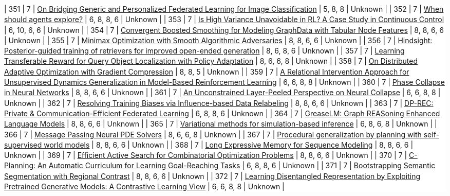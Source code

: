 |    351 |        7    | [On Bridging Generic and Personalized Federated Learning for Image Classification](https://openreview.net/forum?id=I1hQbx10Kxn)                                                                           | 5, 8, 8             | Unknown    |
|    352 |        7    | [When should agents explore?](https://openreview.net/forum?id=dEwfxt14bca)                                                                                                                                | 6, 8, 8, 6          | Unknown    |
|    353 |        7    | [Is High Variance Unavoidable in RL? A Case Study in Continuous Control](https://openreview.net/forum?id=9xhgmsNVHu)                                                                                      | 6, 10, 6, 6         | Unknown    |
|    354 |        7    | [Convergent Boosted Smoothing for Modeling GraphData with Tabular Node Features](https://openreview.net/forum?id=nHpzE7DqAnG)                                                                             | 8, 8, 6, 6          | Unknown    |
|    355 |        7    | [Minimax Optimization with Smooth Algorithmic Adversaries](https://openreview.net/forum?id=UdxJ2fJx7N0)                                                                                                   | 8, 8, 6, 6          | Unknown    |
|    356 |        7    | [Hindsight: Posterior-guided training of retrievers for improved open-ended generation](https://openreview.net/forum?id=Vr_BTpw3wz)                                                                       | 8, 6, 8, 6          | Unknown    |
|    357 |        7    | [Learning Transferable Reward for Query Object Localization with Policy Adaptation](https://openreview.net/forum?id=92tYQiil17)                                                                           | 8, 6, 6, 8          | Unknown    |
|    358 |        7    | [On Distributed Adaptive Optimization with Gradient Compression](https://openreview.net/forum?id=CI-xXX9dg9l)                                                                                             | 8, 8, 5             | Unknown    |
|    359 |        7    | [A Relational Intervention Approach for Unsupervised Dynamics Generalization in Model-Based Reinforcement Learning](https://openreview.net/forum?id=YRq0ZUnzKoZ)                                          | 6, 6, 8, 8          | Unknown    |
|    360 |        7    | [Phase Collapse in Neural Networks](https://openreview.net/forum?id=iPHLcmtietq)                                                                                                                          | 8, 8, 6, 6          | Unknown    |
|    361 |        7    | [An Unconstrained Layer-Peeled Perspective on Neural Collapse](https://openreview.net/forum?id=WZ3yjh8coDg)                                                                                               | 6, 6, 8, 8          | Unknown    |
|    362 |        7    | [Resolving Training Biases via Influence-based Data Relabeling](https://openreview.net/forum?id=EskfH0bwNVn)                                                                                              | 8, 8, 6, 6          | Unknown    |
|    363 |        7    | [DP-REC: Private & Communication-Efficient Federated Learning](https://openreview.net/forum?id=b-ZaBVGx8Q)                                                                                                | 6, 8, 8, 6          | Unknown    |
|    364 |        7    | [GreaseLM: Graph REASoning Enhanced Language Models](https://openreview.net/forum?id=41e9o6cQPj)                                                                                                          | 8, 8, 6, 6          | Unknown    |
|    365 |        7    | [Variational methods for simulation-based inference](https://openreview.net/forum?id=kZ0UYdhqkNY)                                                                                                         | 6, 8, 6, 8          | Unknown    |
|    366 |        7    | [Message Passing Neural PDE Solvers](https://openreview.net/forum?id=vSix3HPYKSU)                                                                                                                         | 8, 6, 6, 8          | Unknown    |
|    367 |        7    | [Procedural generalization by planning with self-supervised world models](https://openreview.net/forum?id=FmBegXJToY)                                                                                     | 8, 8, 6, 6          | Unknown    |
|    368 |        7    | [Long Expressive Memory for Sequence Modeling](https://openreview.net/forum?id=vwj6aUeocyf)                                                                                                               | 8, 8, 6, 6          | Unknown    |
|    369 |        7    | [Efficient Active Search for Combinatorial Optimization Problems](https://openreview.net/forum?id=nO5caZwFwYu)                                                                                            | 8, 8, 6, 6          | Unknown    |
|    370 |        7    | [C-Planning: An Automatic Curriculum for Learning Goal-Reaching Tasks](https://openreview.net/forum?id=K2JfSnLBD9)                                                                                        | 6, 8, 8, 6          | Unknown    |
|    371 |        7    | [Bootstrapping Semantic Segmentation with Regional Contrast](https://openreview.net/forum?id=6u6N8WWwYSM)                                                                                                 | 8, 8, 6, 6          | Unknown    |
|    372 |        7    | [Learning Disentangled Representation by Exploiting Pretrained Generative Models: A Contrastive Learning View](https://openreview.net/forum?id=j-63FSNcO5a)                                               | 6, 6, 8, 8          | Unknown    |